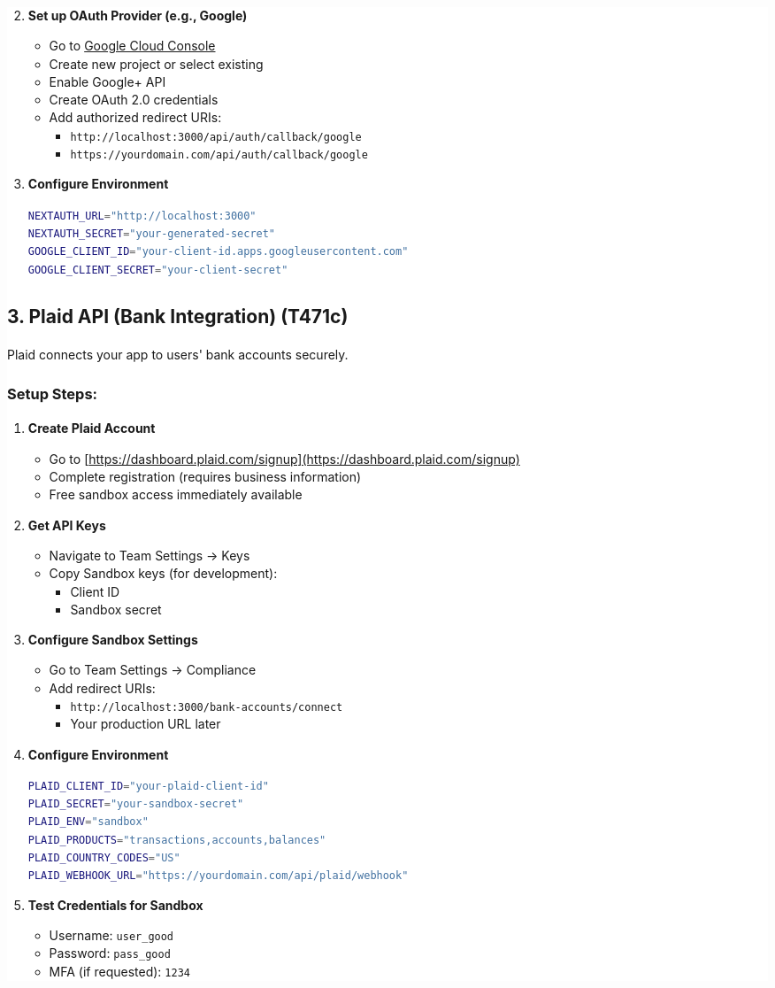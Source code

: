 2. **Set up OAuth Provider (e.g., Google)**
   - Go to [Google Cloud Console](https://console.cloud.google.com/)
   - Create new project or select existing
   - Enable Google+ API
   - Create OAuth 2.0 credentials
   - Add authorized redirect URIs:
     - `http://localhost:3000/api/auth/callback/google`
     - `https://yourdomain.com/api/auth/callback/google`

3. **Configure Environment**
   ```bash
   NEXTAUTH_URL="http://localhost:3000"
   NEXTAUTH_SECRET="your-generated-secret"
   GOOGLE_CLIENT_ID="your-client-id.apps.googleusercontent.com"
   GOOGLE_CLIENT_SECRET="your-client-secret"
   ```

## 3. Plaid API (Bank Integration) (T471c)

Plaid connects your app to users' bank accounts securely.

### Setup Steps:

1. **Create Plaid Account**
   - Go to [https://dashboard.plaid.com/signup](https://dashboard.plaid.com/signup)
   - Complete registration (requires business information)
   - Free sandbox access immediately available

2. **Get API Keys**
   - Navigate to Team Settings → Keys
   - Copy Sandbox keys (for development):
     - Client ID
     - Sandbox secret

3. **Configure Sandbox Settings**
   - Go to Team Settings → Compliance
   - Add redirect URIs:
     - `http://localhost:3000/bank-accounts/connect`
     - Your production URL later

4. **Configure Environment**
   ```bash
   PLAID_CLIENT_ID="your-plaid-client-id"
   PLAID_SECRET="your-sandbox-secret"
   PLAID_ENV="sandbox"
   PLAID_PRODUCTS="transactions,accounts,balances"
   PLAID_COUNTRY_CODES="US"
   PLAID_WEBHOOK_URL="https://yourdomain.com/api/plaid/webhook"
   ```

5. **Test Credentials for Sandbox**
   - Username: `user_good`
   - Password: `pass_good`
   - MFA (if requested): `1234`

